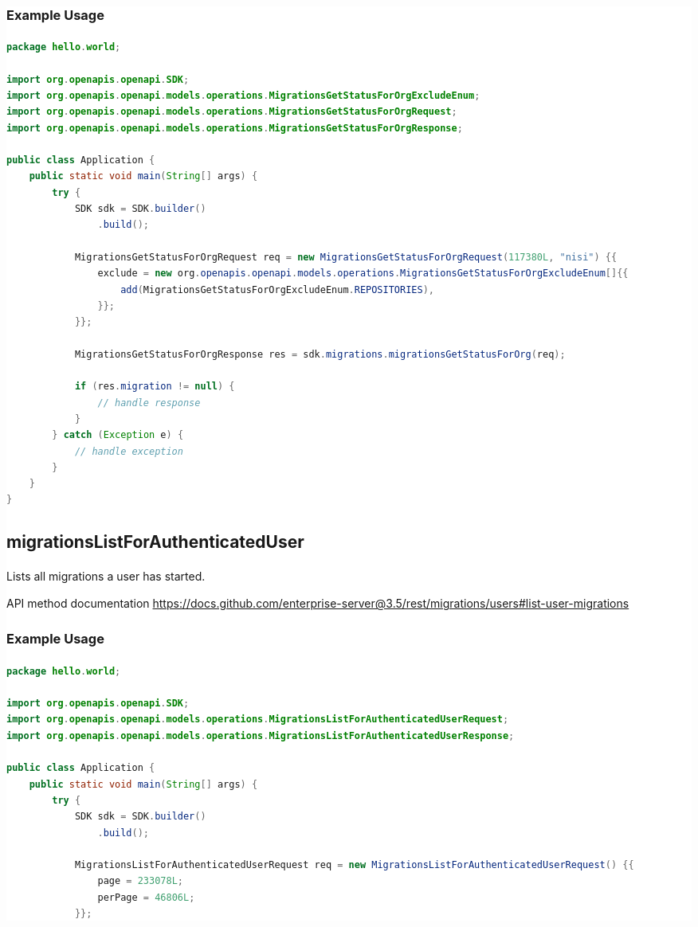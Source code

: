 ### Example Usage

```java
package hello.world;

import org.openapis.openapi.SDK;
import org.openapis.openapi.models.operations.MigrationsGetStatusForOrgExcludeEnum;
import org.openapis.openapi.models.operations.MigrationsGetStatusForOrgRequest;
import org.openapis.openapi.models.operations.MigrationsGetStatusForOrgResponse;

public class Application {
    public static void main(String[] args) {
        try {
            SDK sdk = SDK.builder()
                .build();

            MigrationsGetStatusForOrgRequest req = new MigrationsGetStatusForOrgRequest(117380L, "nisi") {{
                exclude = new org.openapis.openapi.models.operations.MigrationsGetStatusForOrgExcludeEnum[]{{
                    add(MigrationsGetStatusForOrgExcludeEnum.REPOSITORIES),
                }};
            }};            

            MigrationsGetStatusForOrgResponse res = sdk.migrations.migrationsGetStatusForOrg(req);

            if (res.migration != null) {
                // handle response
            }
        } catch (Exception e) {
            // handle exception
        }
    }
}
```

## migrationsListForAuthenticatedUser

Lists all migrations a user has started.

API method documentation
<https://docs.github.com/enterprise-server@3.5/rest/migrations/users#list-user-migrations>

### Example Usage

```java
package hello.world;

import org.openapis.openapi.SDK;
import org.openapis.openapi.models.operations.MigrationsListForAuthenticatedUserRequest;
import org.openapis.openapi.models.operations.MigrationsListForAuthenticatedUserResponse;

public class Application {
    public static void main(String[] args) {
        try {
            SDK sdk = SDK.builder()
                .build();

            MigrationsListForAuthenticatedUserRequest req = new MigrationsListForAuthenticatedUserRequest() {{
                page = 233078L;
                perPage = 46806L;
            }};            

```